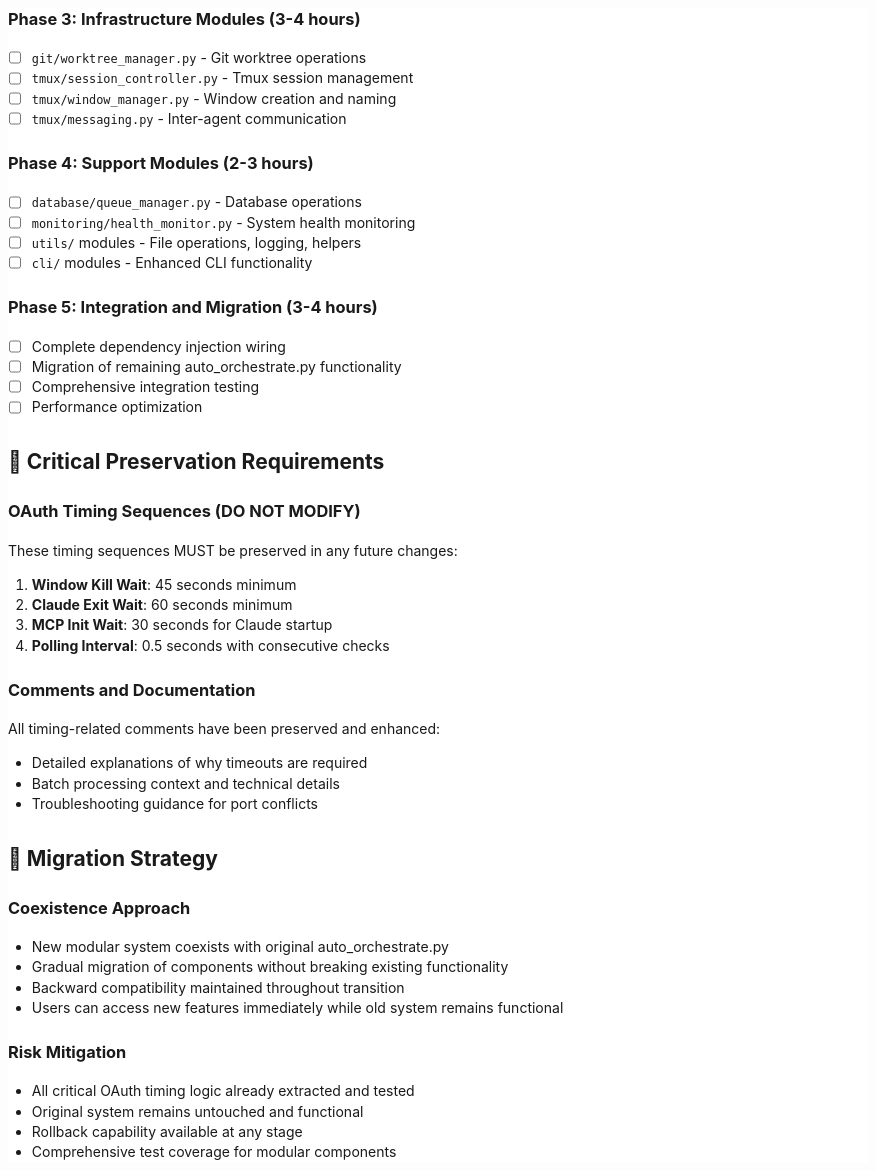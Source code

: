 ### Phase 3: Infrastructure Modules (3-4 hours)  
- [ ] `git/worktree_manager.py` - Git worktree operations
- [ ] `tmux/session_controller.py` - Tmux session management
- [ ] `tmux/window_manager.py` - Window creation and naming
- [ ] `tmux/messaging.py` - Inter-agent communication

### Phase 4: Support Modules (2-3 hours)
- [ ] `database/queue_manager.py` - Database operations
- [ ] `monitoring/health_monitor.py` - System health monitoring  
- [ ] `utils/` modules - File operations, logging, helpers
- [ ] `cli/` modules - Enhanced CLI functionality

### Phase 5: Integration and Migration (3-4 hours)
- [ ] Complete dependency injection wiring
- [ ] Migration of remaining auto_orchestrate.py functionality
- [ ] Comprehensive integration testing
- [ ] Performance optimization

## 🚨 Critical Preservation Requirements

### OAuth Timing Sequences (DO NOT MODIFY)
These timing sequences MUST be preserved in any future changes:

1. **Window Kill Wait**: 45 seconds minimum
2. **Claude Exit Wait**: 60 seconds minimum  
3. **MCP Init Wait**: 30 seconds for Claude startup
4. **Polling Interval**: 0.5 seconds with consecutive checks

### Comments and Documentation
All timing-related comments have been preserved and enhanced:
- Detailed explanations of why timeouts are required
- Batch processing context and technical details
- Troubleshooting guidance for port conflicts

## 🎯 Migration Strategy

### Coexistence Approach
- New modular system coexists with original auto_orchestrate.py
- Gradual migration of components without breaking existing functionality
- Backward compatibility maintained throughout transition
- Users can access new features immediately while old system remains functional

### Risk Mitigation
- All critical OAuth timing logic already extracted and tested
- Original system remains untouched and functional
- Rollback capability available at any stage
- Comprehensive test coverage for modular components
